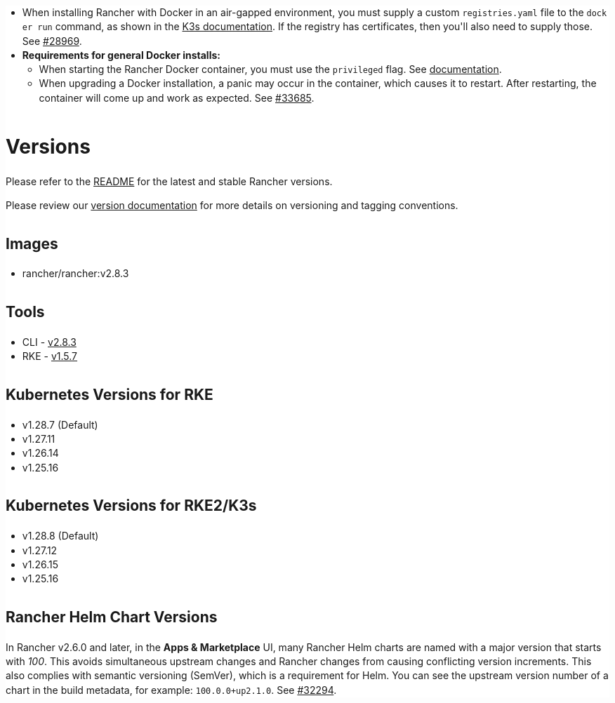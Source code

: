   - When installing Rancher with Docker in an air-gapped environment, you must supply a custom `registries.yaml` file to the `docker run` command, as shown in the [K3s documentation](https://docs.k3s.io/installation/private-registry). If the registry has certificates, then you'll also need to supply those. See [#28969](https://github.com/rancher/rancher/issues/28969#issuecomment-694474229).
- **Requirements for general Docker installs:**
  - When starting the Rancher Docker container, you must use the `privileged` flag. See [documentation](https://docs.ranchermanager.rancher.io/pages-for-subheaders/rancher-on-a-single-node-with-docker).
  - When upgrading a Docker installation, a panic may occur in the container, which causes it to restart. After restarting, the container will come up and work as expected. See [#33685](https://github.com/rancher/rancher/issues/33685).

# Versions

Please refer to the [README](https://github.com/rancher/rancher#latest-release) for the latest and stable Rancher versions.

Please review our [version documentation](https://docs.ranchermanager.rancher.io/getting-started/installation-and-upgrade/resources/choose-a-rancher-version) for more details on versioning and tagging conventions.

## Images

- rancher/rancher:v2.8.3


## Tools

- CLI - [v2.8.3](https://github.com/rancher/cli/releases/tag/v2.8.3)
- RKE - [v1.5.7](https://github.com/rancher/rke/releases/tag/v1.5.7)

## Kubernetes Versions for RKE

- v1.28.7 (Default)
- v1.27.11
- v1.26.14
- v1.25.16

## Kubernetes Versions for RKE2/K3s

- v1.28.8 (Default)
- v1.27.12
- v1.26.15
- v1.25.16

## Rancher Helm Chart Versions

In Rancher v2.6.0 and later, in the **Apps & Marketplace** UI, many Rancher Helm charts are named with a major version that starts with *100*. This avoids simultaneous upstream changes and Rancher changes from causing conflicting version increments. This also complies with semantic versioning (SemVer), which is a requirement for Helm. You can see the upstream version number of a chart in the build metadata, for example: `100.0.0+up2.1.0`. See [#32294](https://github.com/rancher/rancher/issues/32294).
